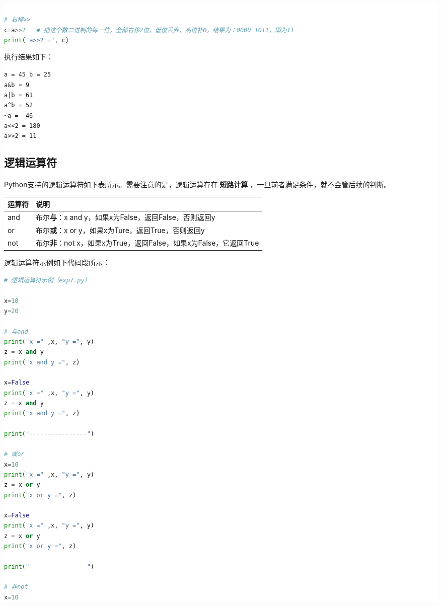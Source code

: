 ```python

# 右移>>
c=a>>2   # 把这个数二进制的每一位，全部右移2位，低位丢弃，高位补0，结果为：0000 1011，即为11
print("a>>2 =", c) 

```

执行结果如下：

```shell
a = 45 b = 25
a&b = 9
a|b = 61
a^b = 52
~a = -46
a<<2 = 180
a>>2 = 11
```

## 逻辑运算符

Python支持的逻辑运算符如下表所示。需要注意的是，逻辑运算存在 **短路计算** ，一旦前者满足条件，就不会管后续的判断。

| 运算符 | 说明 |
| :---   | :--- |
| and    | 布尔**与**：x and y，如果x为False，返回False，否则返回y |
| or     | 布尔**或**：x or y，如果x为Ture，返回True，否则返回y |
| not    | 布尔**非**：not x，如果x为True，返回False，如果x为False，它返回True |

逻辑运算符示例如下代码段所示：

```python
# 逻辑运算符示例（exp7.py）

x=10
y=20 

# 与and
print("x =" ,x, "y =", y)
z = x and y
print("x and y =", z)

x=False
print("x =" ,x, "y =", y)
z = x and y
print("x and y =", z)

print("----------------")

# 或or
x=10
print("x =" ,x, "y =", y)
z = x or y
print("x or y =", z)

x=False
print("x =" ,x, "y =", y)
z = x or y
print("x or y =", z)

print("----------------")

# 非not
x=10
```